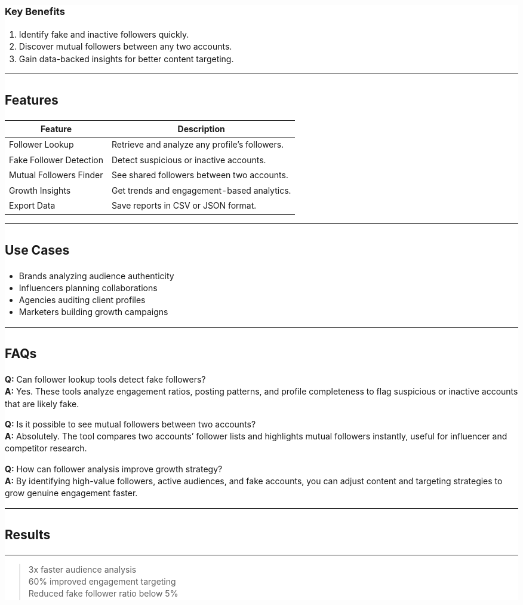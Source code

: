 ### Key Benefits
1. Identify fake and inactive followers quickly.  
2. Discover mutual followers between any two accounts.  
3. Gain data-backed insights for better content targeting.  

---

## Features
| Feature | Description |
|----------|-------------|
| Follower Lookup | Retrieve and analyze any profile’s followers. |
| Fake Follower Detection | Detect suspicious or inactive accounts. |
| Mutual Followers Finder | See shared followers between two accounts. |
| Growth Insights | Get trends and engagement-based analytics. |
| Export Data | Save reports in CSV or JSON format. |

---

## Use Cases
- Brands analyzing audience authenticity  
- Influencers planning collaborations  
- Agencies auditing client profiles  
- Marketers building growth campaigns  

---

## FAQs

**Q:** Can follower lookup tools detect fake followers?  
**A:** Yes. These tools analyze engagement ratios, posting patterns, and profile completeness to flag suspicious or inactive accounts that are likely fake.  

**Q:** Is it possible to see mutual followers between two accounts?  
**A:** Absolutely. The tool compares two accounts’ follower lists and highlights mutual followers instantly, useful for influencer and competitor research.  

**Q:** How can follower analysis improve growth strategy?  
**A:** By identifying high-value followers, active audiences, and fake accounts, you can adjust content and targeting strategies to grow genuine engagement faster.  

---

## Results
-----------------------------------  
> 3x faster audience analysis  
> 60% improved engagement targeting  
> Reduced fake follower ratio below 5%  
